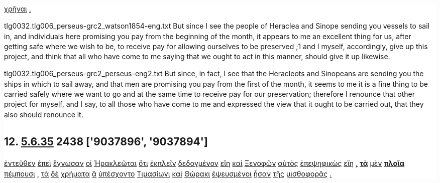 [χρῆναι](https://atlas-test.fly.dev/morphology/lemmas/?lang=grc&q=χρή "χρή v--pna--- it is fated, necessary") [.](https://atlas-test.fly.dev/morphology/lemmas/?lang=grc&q=. ". u-------- NoDef") 


tlg0032.tlg006_perseus-grc2_watson1854-eng.txt But since I see the people of Heraclea and Sinope sending you vessels to sail in, and individuals here promising you pay from the beginning of the month, it appears to me an excellent thing for us, after getting safe where we wish to be, to receive pay for allowing ourselves to be preserved ;1 and I myself, accordingly, give up this project, and think that all who have come to me saying that we ought to act in this manner, should give it up likewise. 

tlg0032.tlg006_perseus-grc2_perseus-eng2.txt But since, in fact, I see that the Heracleots and Sinopeans are sending you the ships in which to sail away, and that men are promising you pay from the first of the month, it seems to me it is a fine thing to be carried safely where we want to go and at the same time to receive pay for our preservation; therefore I renounce that other project for myself, and I say, to all those who have come to me and expressed the view that it ought to be carried out, that they also should renounce it. 

## 12. [5.6.35](https://beyond-translation.perseus.org/reader/urn:cts:greekLit:tlg0032.tlg006.perseus-grc2:5.6.35?mode=syntax-trees) 2438 ['9037896', '9037894']
[ἐντεῦθεν](https://atlas-test.fly.dev/morphology/lemmas/?lang=grc&q=ἐντεῦθεν "ἐντεῦθεν d-------- hence") [ἐπεὶ](https://atlas-test.fly.dev/morphology/lemmas/?lang=grc&q=ἐπεί "ἐπεί d-------- after, since, when") [ἔγνωσαν](https://atlas-test.fly.dev/morphology/lemmas/?lang=grc&q=γιγνώσκω "γιγνώσκω v3paia--- to learn to know, to perceive, mark, learn") [οἱ](https://atlas-test.fly.dev/morphology/lemmas/?lang=grc&q=ὁ "ὁ l-p---mn- the") [Ἡρακλεῶται](https://atlas-test.fly.dev/morphology/lemmas/?lang=grc&q=Ἡρακλεώτης "Ἡρακλεώτης n-p---mn- a man of Heraclea") [ὅτι](https://atlas-test.fly.dev/morphology/lemmas/?lang=grc&q=ὅτι "ὅτι c-------- adv. + superl., as...as possible; ὅτι μή except") [ἐκπλεῖν](https://atlas-test.fly.dev/morphology/lemmas/?lang=grc&q=ἐκπλέω "ἐκπλέω v--pna--- to sail out, sail away, weigh anchor") [δεδογμένον](https://atlas-test.fly.dev/morphology/lemmas/?lang=grc&q=δοκέω "δοκέω v-srpenn- seem, impers. it seems best..") [εἴη](https://atlas-test.fly.dev/morphology/lemmas/?lang=grc&q=εἰμί "εἰμί v3spoa--- to be") [καὶ](https://atlas-test.fly.dev/morphology/lemmas/?lang=grc&q=καί "καί b-------- and, also") [Ξενοφῶν](https://atlas-test.fly.dev/morphology/lemmas/?lang=grc&q=Ξενοφῶν "Ξενοφῶν n-s---mn- Xenophon") [αὐτὸς](https://atlas-test.fly.dev/morphology/lemmas/?lang=grc&q=αὐτός "αὐτός a-s---mn- unemph. 3rd pers.pronoun; -self; [the] same") [ἐπεψηφικὼς](https://atlas-test.fly.dev/morphology/lemmas/?lang=grc&q=ἐπιψηφίζω "ἐπιψηφίζω v-srpamn- to put a question to the vote") [εἴη](https://atlas-test.fly.dev/morphology/lemmas/?lang=grc&q=εἰμί "εἰμί v3spoa--- to be") [,](https://atlas-test.fly.dev/morphology/lemmas/?lang=grc&q=, ", u-------- NoDef") **[τὰ](https://atlas-test.fly.dev/morphology/lemmas/?lang=grc&q=ὁ "ὁ l-p---na- the")** [μὲν](https://atlas-test.fly.dev/morphology/lemmas/?lang=grc&q=μέν "μέν d-------- on the one hand, on the other hand") **[πλοῖα](https://atlas-test.fly.dev/morphology/lemmas/?lang=grc&q=πλοῖον "πλοῖον n-p---na- a floating vessel, a ship, vessel")** [πέμπουσι](https://atlas-test.fly.dev/morphology/lemmas/?lang=grc&q=πέμπω "πέμπω v3ppia--- to send, despatch") [,](https://atlas-test.fly.dev/morphology/lemmas/?lang=grc&q=, ", u-------- NoDef") [τὰ](https://atlas-test.fly.dev/morphology/lemmas/?lang=grc&q=ὁ "ὁ l-p---na- the") [δὲ](https://atlas-test.fly.dev/morphology/lemmas/?lang=grc&q=δέ "δέ b-------- but") [χρήματα](https://atlas-test.fly.dev/morphology/lemmas/?lang=grc&q=χρῆμα "χρῆμα n-p---na- thing, (pl.) goods, property, money") [ἃ](https://atlas-test.fly.dev/morphology/lemmas/?lang=grc&q=ὅς "ὅς p-p---na- who, that, which: relative pronoun") [ὑπέσχοντο](https://atlas-test.fly.dev/morphology/lemmas/?lang=grc&q=ὑπισχνέομαι "ὑπισχνέομαι v3paim--- to promise") [Τιμασίωνι](https://atlas-test.fly.dev/morphology/lemmas/?lang=grc&q=Τιμασίων "Τιμασίων n-s---md- Timasio") [καὶ](https://atlas-test.fly.dev/morphology/lemmas/?lang=grc&q=καί "καί b-------- and, also") [Θώρακι](https://atlas-test.fly.dev/morphology/lemmas/?lang=grc&q=Θώραξ "Θώραξ n-s---md- Thorax, commissioned Pythian 10") [ἐψευσμένοι](https://atlas-test.fly.dev/morphology/lemmas/?lang=grc&q=ψεύδω "ψεύδω v-prpemn- to cheat by lies, beguile") [ἦσαν](https://atlas-test.fly.dev/morphology/lemmas/?lang=grc&q=εἰμί "εἰμί v3piia--- to be") [τῆς](https://atlas-test.fly.dev/morphology/lemmas/?lang=grc&q=ὁ "ὁ l-s---fg- the") [μισθοφορᾶς](https://atlas-test.fly.dev/morphology/lemmas/?lang=grc&q=μισθοφορά "μισθοφορά n-s---fg- receipt of wages") [.](https://atlas-test.fly.dev/morphology/lemmas/?lang=grc&q=. ". u-------- NoDef") 
